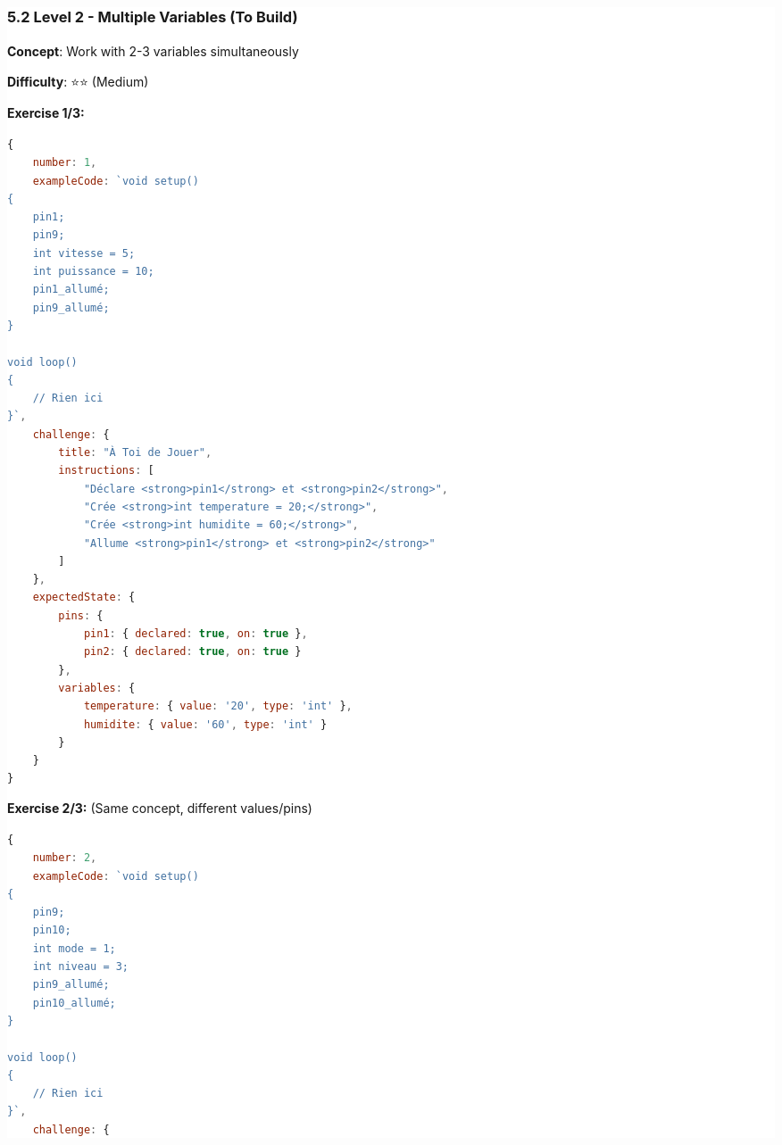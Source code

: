 
### 5.2 Level 2 - Multiple Variables (To Build)

**Concept**: Work with 2-3 variables simultaneously

**Difficulty**: ⭐⭐ (Medium)

**Exercise 1/3:**
```javascript
{
    number: 1,
    exampleCode: `void setup()
{
    pin1;
    pin9;
    int vitesse = 5;
    int puissance = 10;
    pin1_allumé;
    pin9_allumé;
}

void loop()
{
    // Rien ici
}`,
    challenge: {
        title: "À Toi de Jouer",
        instructions: [
            "Déclare <strong>pin1</strong> et <strong>pin2</strong>",
            "Crée <strong>int temperature = 20;</strong>",
            "Crée <strong>int humidite = 60;</strong>",
            "Allume <strong>pin1</strong> et <strong>pin2</strong>"
        ]
    },
    expectedState: {
        pins: {
            pin1: { declared: true, on: true },
            pin2: { declared: true, on: true }
        },
        variables: {
            temperature: { value: '20', type: 'int' },
            humidite: { value: '60', type: 'int' }
        }
    }
}
```

**Exercise 2/3:** (Same concept, different values/pins)
```javascript
{
    number: 2,
    exampleCode: `void setup()
{
    pin9;
    pin10;
    int mode = 1;
    int niveau = 3;
    pin9_allumé;
    pin10_allumé;
}

void loop()
{
    // Rien ici
}`,
    challenge: {
```